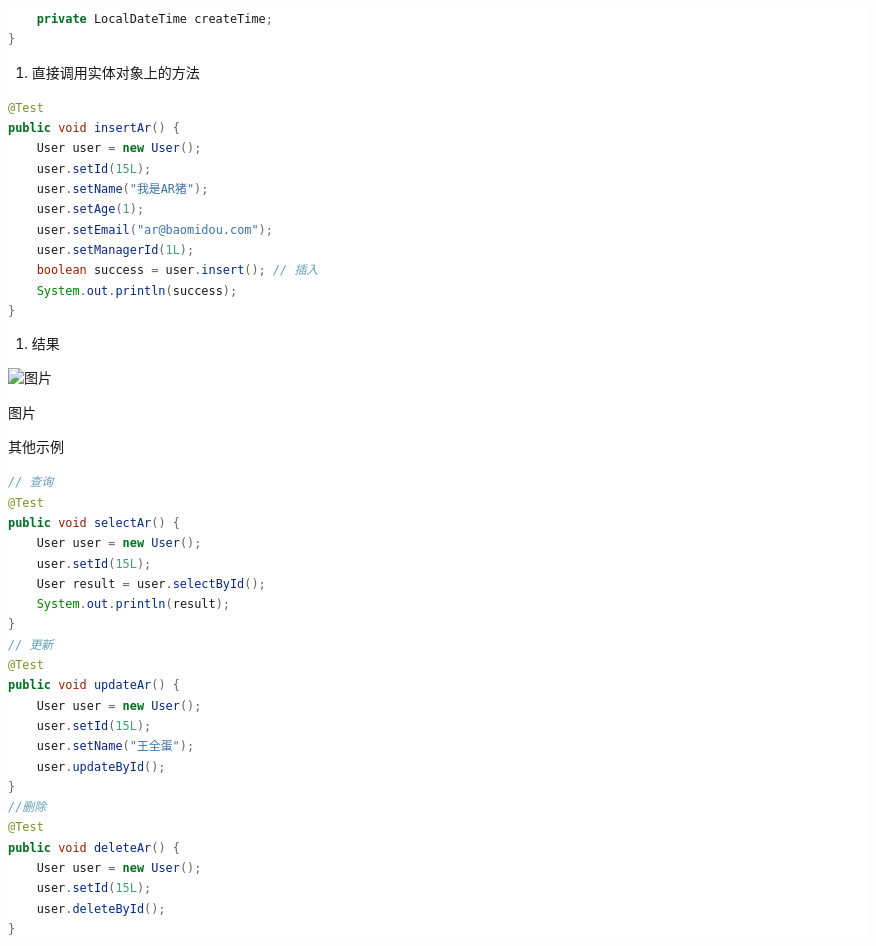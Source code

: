 ```java
    private LocalDateTime createTime;  
}
```

1. 直接调用实体对象上的方法

```java
@Test  
public void insertAr() {  
    User user = new User();  
    user.setId(15L);  
    user.setName("我是AR猪");  
    user.setAge(1);  
    user.setEmail("ar@baomidou.com");  
    user.setManagerId(1L);  
    boolean success = user.insert(); // 插入  
    System.out.println(success);  
}
```

1. 结果

![图片](https://learnone.oss-cn-beijing.aliyuncs.com/pic/202311071133290.png)

图片

其他示例

```java
// 查询  
@Test  
public void selectAr() {  
    User user = new User();  
    user.setId(15L);  
    User result = user.selectById();  
    System.out.println(result);  
}  
// 更新  
@Test  
public void updateAr() {  
    User user = new User();  
    user.setId(15L);  
    user.setName("王全蛋");  
    user.updateById();  
}  
//删除  
@Test  
public void deleteAr() {  
    User user = new User();  
    user.setId(15L);  
    user.deleteById();  
}
```
